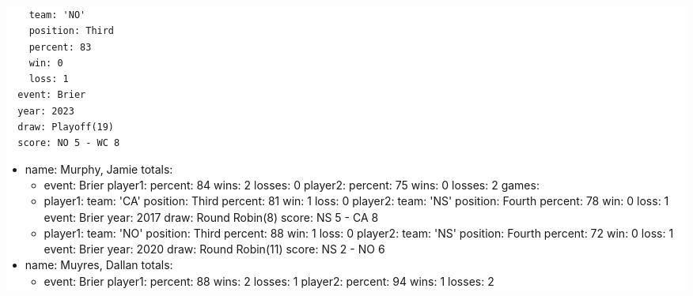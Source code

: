         team: 'NO'
        position: Third
        percent: 83
        win: 0
        loss: 1
      event: Brier
      year: 2023
      draw: Playoff(19)
      score: NO 5 - WC 8
 - name: Murphy, Jamie
   totals:
    - event: Brier
      player1:
        percent: 84
        wins: 2
        losses: 0
      player2:
        percent: 75
        wins: 0
        losses: 2
   games:
    - player1:
        team: 'CA'
        position: Third
        percent: 81
        win: 1
        loss: 0
      player2:
        team: 'NS'
        position: Fourth
        percent: 78
        win: 0
        loss: 1
      event: Brier
      year: 2017
      draw: Round Robin(8)
      score: NS 5 - CA 8
    - player1:
        team: 'NO'
        position: Third
        percent: 88
        win: 1
        loss: 0
      player2:
        team: 'NS'
        position: Fourth
        percent: 72
        win: 0
        loss: 1
      event: Brier
      year: 2020
      draw: Round Robin(11)
      score: NS 2 - NO 6
 - name: Muyres, Dallan
   totals:
    - event: Brier
      player1:
        percent: 88
        wins: 2
        losses: 1
      player2:
        percent: 94
        wins: 1
        losses: 2